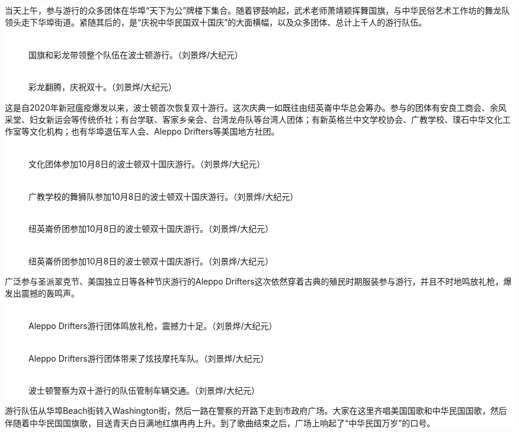 <p style="font-weight: 400;">当天上午，参与游行的众多团体在华埠“天下为公”牌楼下集合。随着锣鼓响起，武术老师萧靖颖挥舞国旗，与中华民俗艺术工作坊的舞龙队领头走下华埠街道。紧随其后的，是“庆祝<ahref="https://github.com/19920513/djy/blob/master/gb/tag/%E4%B8%AD%E5%8D%8E%E6%B0%91%E5%9B%BD.md#1">中华民国</a><ahref="https://github.com/19920513/djy/blob/master/gb/tag/%E5%8F%8C%E5%8D%81%E5%9B%BD%E5%BA%86.md#1">双十国庆</a>”的大面横幅，以及众多团体、总计上千人的游行队伍。</p>
<figure id="attachment_13842671" aria-describedby="caption-attachment-13842671" style="width: 600px" class="wp-caption aligncenter"><a target="_blank" href="https://i.epochtimes.com/assets/uploads/2022/10/id13842671-DSC02098.jpg"><img class="size-large wp-image-13842671" src="https://i.epochtimes.com/assets/uploads/2022/10/id13842671-DSC02098-600x400.jpg" alt="" width="600" b="400" /></a><figcaption id="caption-attachment-13842671" class="wp-caption-text">国旗和彩龙带领整个队伍在<ahref="https://github.com/19920513/djy/blob/master/gb/tag/%E6%B3%A2%E5%A3%AB%E9%A1%BF.md#1">波士顿</a>游行。（刘景烨/大纪元）</figcaption></figure>
<figure id="attachment_13842674" aria-describedby="caption-attachment-13842674" style="width: 600px" class="wp-caption aligncenter"><a target="_blank" href="https://i.epochtimes.com/assets/uploads/2022/10/id13842674-DSC02133.jpg"><img class="size-large wp-image-13842674" src="https://i.epochtimes.com/assets/uploads/2022/10/id13842674-DSC02133-600x400.jpg" alt="" width="600" b="400" /></a><figcaption id="caption-attachment-13842674" class="wp-caption-text">彩龙翻腾，庆祝双十。（刘景烨/大纪元）</figcaption></figure>
<p style="font-weight: 400;">这是自2020年新冠瘟疫爆发以来，波士顿首次恢复双十游行。这次庆典一如既往由纽英崙中华总会筹办。参与的团体有安良工商会、余风采堂、妇女新运会等传统侨社；有台学联、客家乡亲会、<ahref="https://github.com/19920513/djy/blob/master/gb/tag/%E5%8F%B0%E6%B9%BE.md#1">台湾</a>龙舟队等台湾人团体；有新英格兰中文学校协会、广教学校、璞石中华文化工作室等文化机构；也有华埠退伍军人会、Aleppo Drifters等美国地方社团。</p>
<figure id="attachment_13842679" aria-describedby="caption-attachment-13842679" style="width: 600px" class="wp-caption aligncenter"><a target="_blank" href="https://i.epochtimes.com/assets/uploads/2022/10/id13842679-DSC02199.jpg"><img class="size-large wp-image-13842679" src="https://i.epochtimes.com/assets/uploads/2022/10/id13842679-DSC02199-600x400.jpg" alt="" width="600" b="400" /></a><figcaption id="caption-attachment-13842679" class="wp-caption-text">文化团体参加10月8日的波士顿双十国庆游行。（刘景烨/大纪元）</figcaption></figure>
<figure id="attachment_13842682" aria-describedby="caption-attachment-13842682" style="width: 600px" class="wp-caption aligncenter"><a target="_blank" href="https://i.epochtimes.com/assets/uploads/2022/10/id13842682-DSC02218.jpg"><img class="size-large wp-image-13842682" src="https://i.epochtimes.com/assets/uploads/2022/10/id13842682-DSC02218-600x400.jpg" alt="" width="600" b="400" /></a><figcaption id="caption-attachment-13842682" class="wp-caption-text">广教学校的舞狮队参加10月8日的波士顿双十国庆游行。（刘景烨/大纪元）</figcaption></figure>
<figure id="attachment_13842680" aria-describedby="caption-attachment-13842680" style="width: 600px" class="wp-caption aligncenter"><a target="_blank" href="https://i.epochtimes.com/assets/uploads/2022/10/id13842680-DSC02207.jpg"><img class="size-large wp-image-13842680" src="https://i.epochtimes.com/assets/uploads/2022/10/id13842680-DSC02207-600x400.jpg" alt="" width="600" b="400" /></a><figcaption id="caption-attachment-13842680" class="wp-caption-text">纽英崙侨团参加10月8日的波士顿双十国庆游行。（刘景烨/大纪元）</figcaption></figure>
<figure id="attachment_13842681" aria-describedby="caption-attachment-13842681" style="width: 600px" class="wp-caption aligncenter"><a target="_blank" href="https://i.epochtimes.com/assets/uploads/2022/10/id13842681-DSC02215.jpg"><img class="size-large wp-image-13842681" src="https://i.epochtimes.com/assets/uploads/2022/10/id13842681-DSC02215-600x400.jpg" alt="" width="600" b="400" /></a><figcaption id="caption-attachment-13842681" class="wp-caption-text">纽英崙侨团参加10月8日的波士顿双十国庆游行。（刘景烨/大纪元）</figcaption></figure>
<p style="font-weight: 400;">广泛参与圣派翠克节、美国独立日等各种节庆游行的Aleppo Drifters这次依然穿着古典的殖民时期服装参与游行，并且不时地鸣放礼枪，爆发出震撼的轰鸣声。</p>
<figure id="attachment_13842684" aria-describedby="caption-attachment-13842684" style="width: 600px" class="wp-caption aligncenter"><a target="_blank" href="https://i.epochtimes.com/assets/uploads/2022/10/id13842684-DSC02269.jpg"><img class="size-large wp-image-13842684" src="https://i.epochtimes.com/assets/uploads/2022/10/id13842684-DSC02269-600x400.jpg" alt="" width="600" b="400" /></a><figcaption id="caption-attachment-13842684" class="wp-caption-text">Aleppo Drifters游行团体鸣放礼枪，震撼力十足。（刘景烨/大纪元）</figcaption></figure>
<figure id="attachment_13842678" aria-describedby="caption-attachment-13842678" style="width: 600px" class="wp-caption aligncenter"><a target="_blank" href="https://i.epochtimes.com/assets/uploads/2022/10/id13842678-DSC02191.jpg"><img class="size-large wp-image-13842678" src="https://i.epochtimes.com/assets/uploads/2022/10/id13842678-DSC02191-600x400.jpg" alt="" width="600" b="400" /></a><figcaption id="caption-attachment-13842678" class="wp-caption-text">Aleppo Drifters游行团体带来了炫技摩托车队。（刘景烨/大纪元）</figcaption></figure>
<figure id="attachment_13842683" aria-describedby="caption-attachment-13842683" style="width: 600px" class="wp-caption aligncenter"><a target="_blank" href="https://i.epochtimes.com/assets/uploads/2022/10/id13842683-DSC02241.jpg"><img class="size-large wp-image-13842683" src="https://i.epochtimes.com/assets/uploads/2022/10/id13842683-DSC02241-600x400.jpg" alt="" width="600" b="400" /></a><figcaption id="caption-attachment-13842683" class="wp-caption-text">波士顿警察为双十游行的队伍管制车辆交通。（刘景烨/大纪元）</figcaption></figure>
<p style="font-weight: 400;">游行队伍从华埠Beach街转入Washington街，然后一路在警察的开路下走到市政府广场。大家在这里齐唱美国国歌和<ahref="https://github.com/19920513/djy/blob/master/gb/tag/%E4%B8%AD%E5%8D%8E%E6%B0%91%E5%9B%BD.md#1">中华民国</a>国歌，然后伴随着中华民国国旗歌，目送青天白日满地红旗冉冉上升。到了歌曲结束之后，广场上响起了“中华民国万岁”的口号。</p>